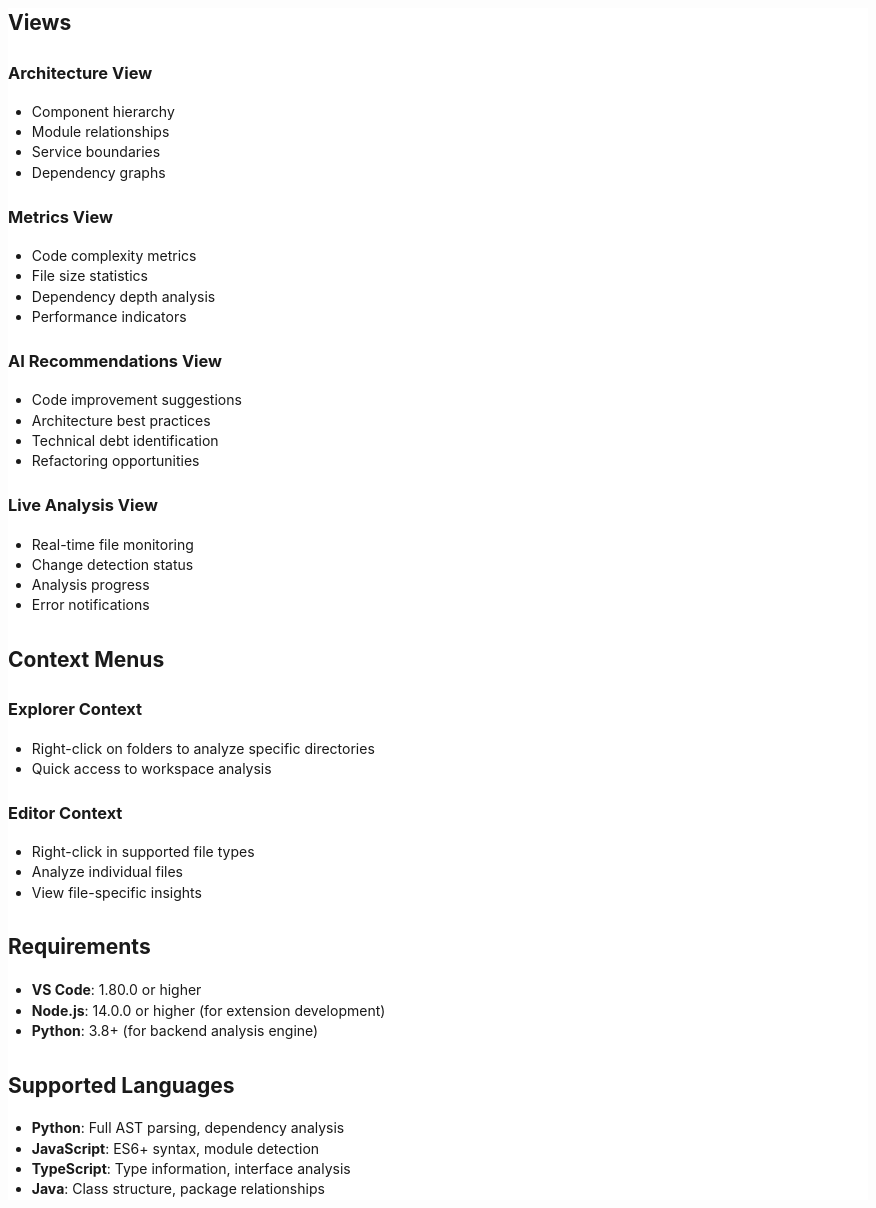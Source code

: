 ## Views

### Architecture View
- Component hierarchy
- Module relationships
- Service boundaries
- Dependency graphs

### Metrics View
- Code complexity metrics
- File size statistics
- Dependency depth analysis
- Performance indicators

### AI Recommendations View
- Code improvement suggestions
- Architecture best practices
- Technical debt identification
- Refactoring opportunities

### Live Analysis View
- Real-time file monitoring
- Change detection status
- Analysis progress
- Error notifications

## Context Menus

### Explorer Context
- Right-click on folders to analyze specific directories
- Quick access to workspace analysis

### Editor Context
- Right-click in supported file types
- Analyze individual files
- View file-specific insights

## Requirements

- **VS Code**: 1.80.0 or higher
- **Node.js**: 14.0.0 or higher (for extension development)
- **Python**: 3.8+ (for backend analysis engine)

## Supported Languages

- **Python**: Full AST parsing, dependency analysis
- **JavaScript**: ES6+ syntax, module detection
- **TypeScript**: Type information, interface analysis
- **Java**: Class structure, package relationships

